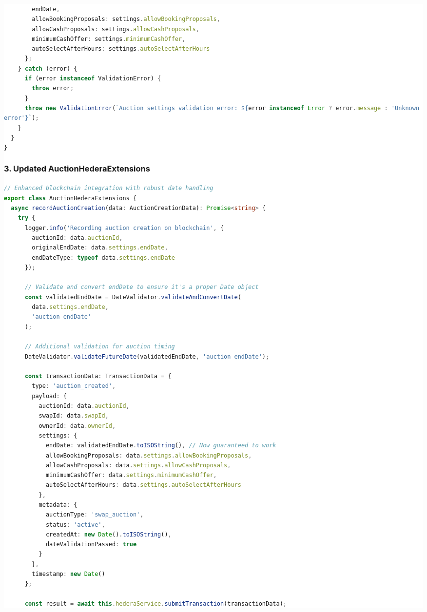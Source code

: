 ```typescript
        endDate,
        allowBookingProposals: settings.allowBookingProposals,
        allowCashProposals: settings.allowCashProposals,
        minimumCashOffer: settings.minimumCashOffer,
        autoSelectAfterHours: settings.autoSelectAfterHours
      };
    } catch (error) {
      if (error instanceof ValidationError) {
        throw error;
      }
      throw new ValidationError(`Auction settings validation error: ${error instanceof Error ? error.message : 'Unknown error'}`);
    }
  }
}
```

### 3. Updated AuctionHederaExtensions

```typescript
// Enhanced blockchain integration with robust date handling
export class AuctionHederaExtensions {
  async recordAuctionCreation(data: AuctionCreationData): Promise<string> {
    try {
      logger.info('Recording auction creation on blockchain', { 
        auctionId: data.auctionId,
        originalEndDate: data.settings.endDate,
        endDateType: typeof data.settings.endDate
      });

      // Validate and convert endDate to ensure it's a proper Date object
      const validatedEndDate = DateValidator.validateAndConvertDate(
        data.settings.endDate, 
        'auction endDate'
      );

      // Additional validation for auction timing
      DateValidator.validateFutureDate(validatedEndDate, 'auction endDate');

      const transactionData: TransactionData = {
        type: 'auction_created',
        payload: {
          auctionId: data.auctionId,
          swapId: data.swapId,
          ownerId: data.ownerId,
          settings: {
            endDate: validatedEndDate.toISOString(), // Now guaranteed to work
            allowBookingProposals: data.settings.allowBookingProposals,
            allowCashProposals: data.settings.allowCashProposals,
            minimumCashOffer: data.settings.minimumCashOffer,
            autoSelectAfterHours: data.settings.autoSelectAfterHours
          },
          metadata: {
            auctionType: 'swap_auction',
            status: 'active',
            createdAt: new Date().toISOString(),
            dateValidationPassed: true
          }
        },
        timestamp: new Date()
      };

      const result = await this.hederaService.submitTransaction(transactionData);
```